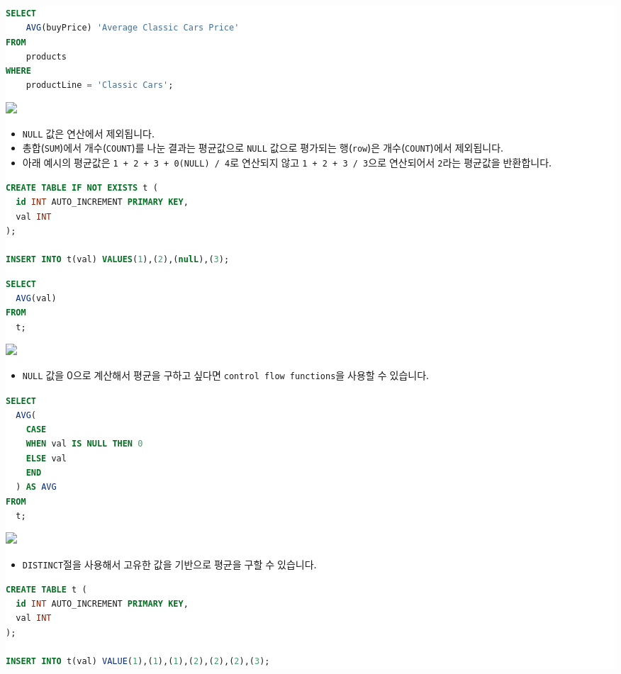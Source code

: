 ```sql
SELECT
    AVG(buyPrice) 'Average Classic Cars Price'
FROM
    products
WHERE
    productLine = 'Classic Cars';
```

<img src="https://github.com/park-moen/TIL/assets/57402711/b2cf71e6-dddb-41ec-b5d9-9b1ec928e7b8" />

- `NULL` 값은 연산에서 제외됩니다.
- 총합(`SUM`)에서 개수(`COUNT`)를 나눈 결과는 평균값으로 `NULL` 값으로 평가되는 행(`row`)은 개수(`COUNT`)에서 제외됩니다.
- 아래 예시의 평균값은 `1 + 2 + 3 + 0(NULL) / 4`로 연산되지 않고 `1 + 2 + 3 / 3`으로 연산되어서 `2`라는 평균값을 반환합니다.

```sql
CREATE TABLE IF NOT EXISTS t (
  id INT AUTO_INCREMENT PRIMARY KEY,
  val INT
);

INSERT INTO t(val) VALUES(1),(2),(nulL),(3);
```

```sql
SELECT
  AVG(val)
FROM
  t;
```

<img src="https://github.com/park-moen/TIL/assets/57402711/bdec212f-6998-4699-969e-90b98bcd640b" />

- `NULL` 값을 0으로 계산해서 평균을 구하고 싶다면 `control flow functions`을 사용할 수 있습니다.

```sql
SELECT
  AVG(
    CASE
    WHEN val IS NULL THEN 0
    ELSE val
    END
  ) AS AVG
FROM
  t;
```

<img src="https://github.com/park-moen/TIL/assets/57402711/8e41f5f3-b583-4432-bc73-9b10ae85f47f" />

- `DISTINCT`절을 사용해서 고유한 값을 기반으로 평균을 구할 수 있습니다.

```sql
CREATE TABLE t (
  id INT AUTO_INCREMENT PRIMARY KEY,
  val INT
);

INSERT INTO t(val) VALUE(1),(1),(1),(2),(2),(2),(3);
```
